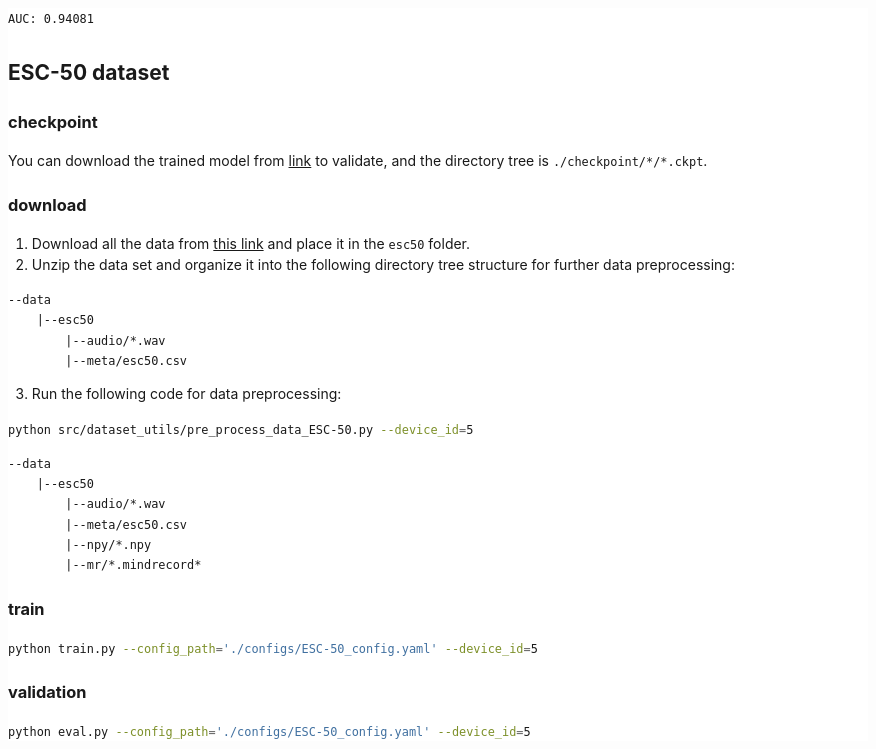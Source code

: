 ```text
AUC: 0.94081
```


## ESC-50 dataset

### checkpoint

You can download the trained model from [link](https://pan.baidu.com/s/14GbW2syH-4B0uWD8HpCsGw?pwd=cd7t) to validate, and the directory tree is `./checkpoint/*/*.ckpt`.

### download

1. Download all the data from [this link](https://www.kaggle.com/datasets/niranjankn/esc50) and place it in the `esc50` folder.
2. Unzip the data set and organize it into the following directory tree structure for further data preprocessing:

```text
--data
    |--esc50
        |--audio/*.wav
        |--meta/esc50.csv
```

3. Run the following code for data preprocessing:

```bash
python src/dataset_utils/pre_process_data_ESC-50.py --device_id=5
```

```text
--data
    |--esc50
        |--audio/*.wav
        |--meta/esc50.csv
        |--npy/*.npy
        |--mr/*.mindrecord*
```

### train

```bash
python train.py --config_path='./configs/ESC-50_config.yaml' --device_id=5
```

### validation

```bash
python eval.py --config_path='./configs/ESC-50_config.yaml' --device_id=5
```

```text

```
